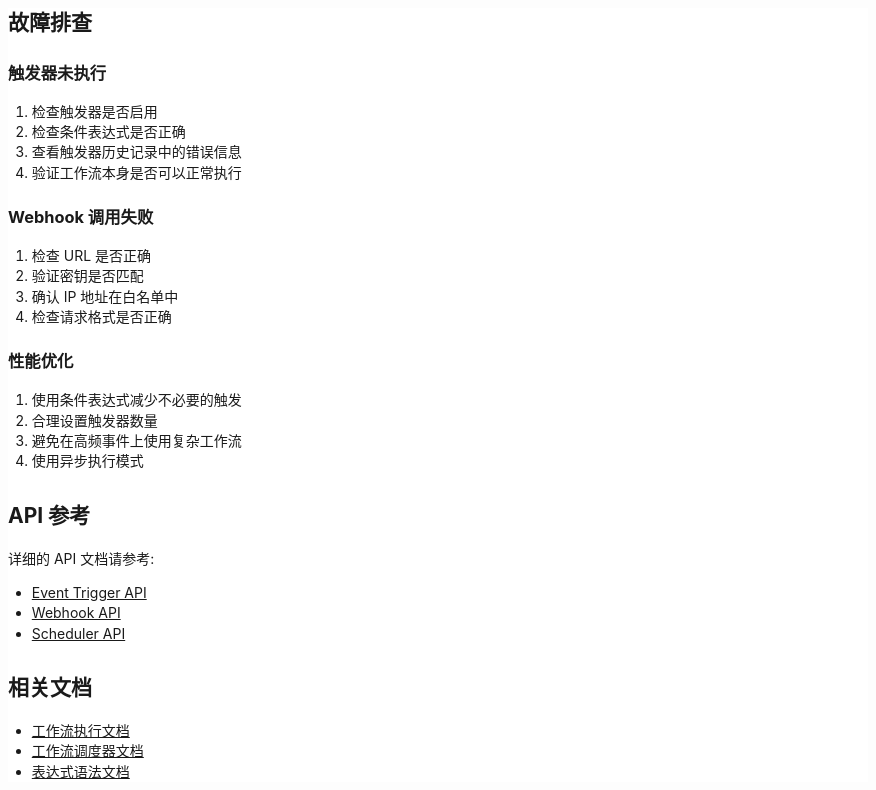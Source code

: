 ## 故障排查

### 触发器未执行

1. 检查触发器是否启用
2. 检查条件表达式是否正确
3. 查看触发器历史记录中的错误信息
4. 验证工作流本身是否可以正常执行

### Webhook 调用失败

1. 检查 URL 是否正确
2. 验证密钥是否匹配
3. 确认 IP 地址在白名单中
4. 检查请求格式是否正确

### 性能优化

1. 使用条件表达式减少不必要的触发
2. 合理设置触发器数量
3. 避免在高频事件上使用复杂工作流
4. 使用异步执行模式

## API 参考

详细的 API 文档请参考:

- [Event Trigger API](./API.md#event-triggers)
- [Webhook API](./API.md#webhooks)
- [Scheduler API](./API.md#scheduler)

## 相关文档

- [工作流执行文档](./WORKFLOW_EXECUTION.md)
- [工作流调度器文档](./SCHEDULER.md)
- [表达式语法文档](./EXPRESSION_SYNTAX.md)

